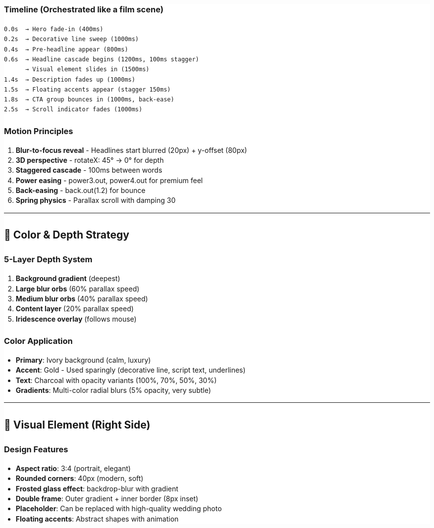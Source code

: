 ### Timeline (Orchestrated like a film scene)
```
0.0s  → Hero fade-in (400ms)
0.2s  → Decorative line sweep (1000ms)
0.4s  → Pre-headline appear (800ms)
0.6s  → Headline cascade begins (1200ms, 100ms stagger)
      → Visual element slides in (1500ms)
1.4s  → Description fades up (1000ms)
1.5s  → Floating accents appear (stagger 150ms)
1.8s  → CTA group bounces in (1000ms, back-ease)
2.5s  → Scroll indicator fades (1000ms)
```

### Motion Principles
1. **Blur-to-focus reveal** - Headlines start blurred (20px) + y-offset (80px)
2. **3D perspective** - rotateX: 45° → 0° for depth
3. **Staggered cascade** - 100ms between words
4. **Power easing** - power3.out, power4.out for premium feel
5. **Back-easing** - back.out(1.2) for bounce
6. **Spring physics** - Parallax scroll with damping 30

---

## 🌈 Color & Depth Strategy

### 5-Layer Depth System
1. **Background gradient** (deepest)
2. **Large blur orbs** (60% parallax speed)
3. **Medium blur orbs** (40% parallax speed)
4. **Content layer** (20% parallax speed)
5. **Iridescence overlay** (follows mouse)

### Color Application
- **Primary**: Ivory background (calm, luxury)
- **Accent**: Gold - Used sparingly (decorative line, script text, underlines)
- **Text**: Charcoal with opacity variants (100%, 70%, 50%, 30%)
- **Gradients**: Multi-color radial blurs (5% opacity, very subtle)

---

## 🎯 Visual Element (Right Side)

### Design Features
- **Aspect ratio**: 3:4 (portrait, elegant)
- **Rounded corners**: 40px (modern, soft)
- **Frosted glass effect**: backdrop-blur with gradient
- **Double frame**: Outer gradient + inner border (8px inset)
- **Placeholder**: Can be replaced with high-quality wedding photo
- **Floating accents**: Abstract shapes with animation
